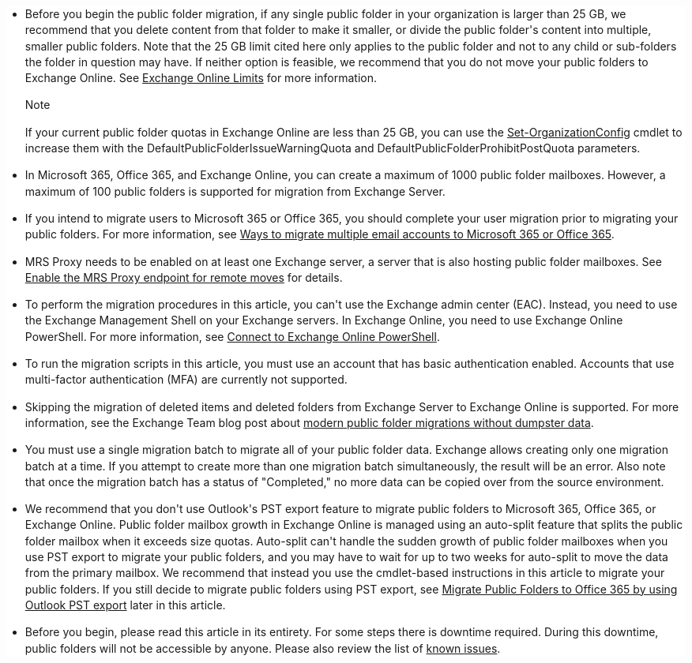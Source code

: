 - Before you begin the public folder migration, if any single public folder in your organization is larger than 25 GB, we recommend that you delete content from that folder to make it smaller, or divide the public folder's content into multiple, smaller public folders. Note that the 25 GB limit cited here only applies to the public folder and not to any child or sub-folders the folder in question may have. If neither option is feasible, we recommend that you do not move your public folders to Exchange Online. See [Exchange Online Limits](https://docs.microsoft.com/office365/servicedescriptions/exchange-online-service-description/exchange-online-limits) for more information.

    > [!NOTE]
    > If your current public folder quotas in Exchange Online are less than 25 GB, you can use the [Set-OrganizationConfig](https://docs.microsoft.com/powershell/module/exchange/Set-OrganizationConfig) cmdlet to increase them with the DefaultPublicFolderIssueWarningQuota and DefaultPublicFolderProhibitPostQuota parameters.

- In Microsoft 365, Office 365, and Exchange Online, you can create a maximum of 1000 public folder mailboxes. However, a maximum of 100 public folders is supported for migration from Exchange Server.

- If you intend to migrate users to Microsoft 365 or Office 365, you should complete your user migration prior to migrating your public folders. For more information, see [Ways to migrate multiple email accounts to Microsoft 365 or Office 365](https://docs.microsoft.com/Exchange/mailbox-migration/mailbox-migration).

- MRS Proxy needs to be enabled on at least one Exchange server, a server that is also hosting public folder mailboxes. See [Enable the MRS Proxy endpoint for remote moves](https://docs.microsoft.com/Exchange/architecture/mailbox-servers/mrs-proxy-endpoint) for details.

- To perform the migration procedures in this article, you can't use the Exchange admin center (EAC). Instead, you need to use the Exchange Management Shell on your Exchange servers. In Exchange Online, you need to use Exchange Online PowerShell. For more information, see [Connect to Exchange Online PowerShell](https://docs.microsoft.com/powershell/exchange/connect-to-exchange-online-powershell).

- To run the migration scripts in this article, you must use an account that has basic authentication enabled. Accounts that use multi-factor authentication (MFA) are currently not supported.

- Skipping the migration of deleted items and deleted folders from Exchange Server to Exchange Online is supported. For more information, see the Exchange Team blog post about [modern public folder migrations without dumpster data](https://techcommunity.microsoft.com/t5/Exchange-Team-Blog/Announcing-the-support-for-modern-public-folder-migrations/ba-p/608004).

- You must use a single migration batch to migrate all of your public folder data. Exchange allows creating only one migration batch at a time. If you attempt to create more than one migration batch simultaneously, the result will be an error. Also note that once the migration batch has a status of "Completed," no more data can be copied over from the source environment.

- We recommend that you don't use Outlook's PST export feature to migrate public folders to Microsoft 365, Office 365, or Exchange Online. Public folder mailbox growth in Exchange Online is managed using an auto-split feature that splits the public folder mailbox when it exceeds size quotas. Auto-split can't handle the sudden growth of public folder mailboxes when you use PST export to migrate your public folders, and you may have to wait for up to two weeks for auto-split to move the data from the primary mailbox. We recommend that instead you use the cmdlet-based instructions in this article to migrate your public folders. If you still decide to migrate public folders using PST export, see [Migrate Public Folders to Office 365 by using Outlook PST export](#migrate-public-folders-to-microsoft-365-or-office-365-by-using-outlook-pst-export)  later in this article.

- Before you begin, please read this article in its entirety. For some steps there is downtime required. During this downtime, public folders will not be accessible by anyone. Please also review the list of [known issues](#known-issues).
